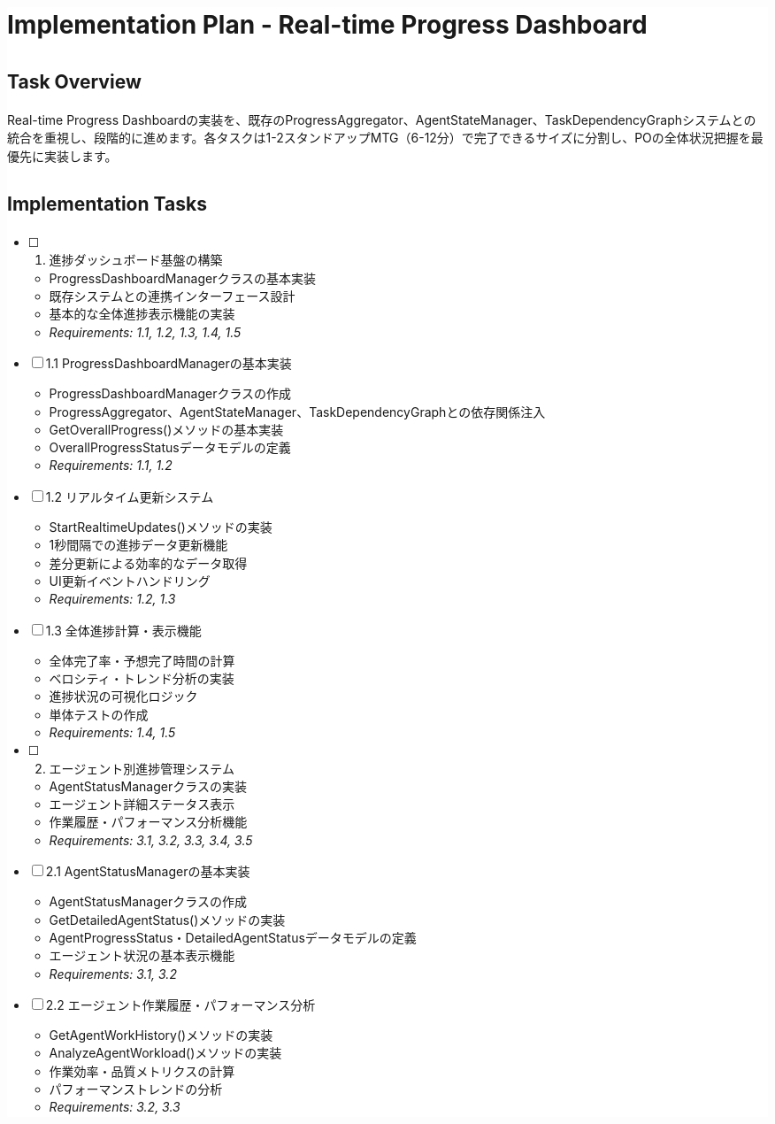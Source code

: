 # Implementation Plan - Real-time Progress Dashboard

## Task Overview

Real-time Progress Dashboardの実装を、既存のProgressAggregator、AgentStateManager、TaskDependencyGraphシステムとの統合を重視し、段階的に進めます。各タスクは1-2スタンドアップMTG（6-12分）で完了できるサイズに分割し、POの全体状況把握を最優先に実装します。

## Implementation Tasks

- [ ] 1. 進捗ダッシュボード基盤の構築
  - ProgressDashboardManagerクラスの基本実装
  - 既存システムとの連携インターフェース設計
  - 基本的な全体進捗表示機能の実装
  - _Requirements: 1.1, 1.2, 1.3, 1.4, 1.5_

- [ ] 1.1 ProgressDashboardManagerの基本実装
  - ProgressDashboardManagerクラスの作成
  - ProgressAggregator、AgentStateManager、TaskDependencyGraphとの依存関係注入
  - GetOverallProgress()メソッドの基本実装
  - OverallProgressStatusデータモデルの定義
  - _Requirements: 1.1, 1.2_

- [ ] 1.2 リアルタイム更新システム
  - StartRealtimeUpdates()メソッドの実装
  - 1秒間隔での進捗データ更新機能
  - 差分更新による効率的なデータ取得
  - UI更新イベントハンドリング
  - _Requirements: 1.2, 1.3_

- [ ] 1.3 全体進捗計算・表示機能
  - 全体完了率・予想完了時間の計算
  - ベロシティ・トレンド分析の実装
  - 進捗状況の可視化ロジック
  - 単体テストの作成
  - _Requirements: 1.4, 1.5_

- [ ] 2. エージェント別進捗管理システム
  - AgentStatusManagerクラスの実装
  - エージェント詳細ステータス表示
  - 作業履歴・パフォーマンス分析機能
  - _Requirements: 3.1, 3.2, 3.3, 3.4, 3.5_

- [ ] 2.1 AgentStatusManagerの基本実装
  - AgentStatusManagerクラスの作成
  - GetDetailedAgentStatus()メソッドの実装
  - AgentProgressStatus・DetailedAgentStatusデータモデルの定義
  - エージェント状況の基本表示機能
  - _Requirements: 3.1, 3.2_

- [ ] 2.2 エージェント作業履歴・パフォーマンス分析
  - GetAgentWorkHistory()メソッドの実装
  - AnalyzeAgentWorkload()メソッドの実装
  - 作業効率・品質メトリクスの計算
  - パフォーマンストレンドの分析
  - _Requirements: 3.2, 3.3_
